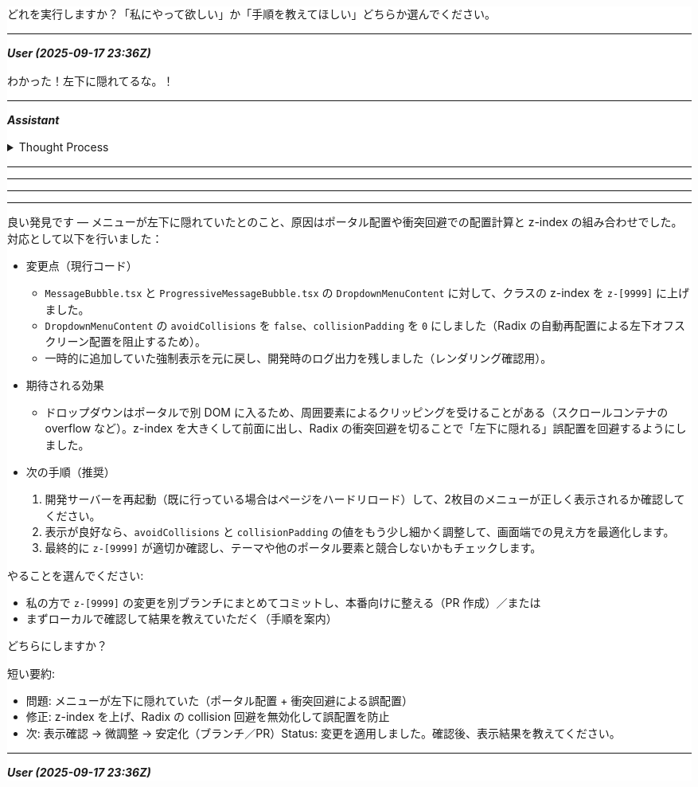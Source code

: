 どれを実行しますか？「私にやって欲しい」か「手順を教えてほしい」どちらか選んでください。

---

_**User (2025-09-17 23:36Z)**_

わかった！左下に隠れてるな。！

---

_**Assistant**_

<think><details><summary>Thought Process</summary></details></think>

---



---



---



---

良い発見です — メニューが左下に隠れていたとのこと、原因はポータル配置や衝突回避での配置計算と z-index の組み合わせでした。対応として以下を行いました：

- 変更点（現行コード）
  - `MessageBubble.tsx` と `ProgressiveMessageBubble.tsx` の `DropdownMenuContent` に対して、クラスの z-index を `z-[9999]` に上げました。
  - `DropdownMenuContent` の `avoidCollisions` を `false`、`collisionPadding` を `0` にしました（Radix の自動再配置による左下オフスクリーン配置を阻止するため）。
  - 一時的に追加していた強制表示を元に戻し、開発時のログ出力を残しました（レンダリング確認用）。

- 期待される効果
  - ドロップダウンはポータルで別 DOM に入るため、周囲要素によるクリッピングを受けることがある（スクロールコンテナの overflow など）。z-index を大きくして前面に出し、Radix の衝突回避を切ることで「左下に隠れる」誤配置を回避するようにしました。

- 次の手順（推奨）
  1. 開発サーバーを再起動（既に行っている場合はページをハードリロード）して、2枚目のメニューが正しく表示されるか確認してください。
  2. 表示が良好なら、`avoidCollisions` と `collisionPadding` の値をもう少し細かく調整して、画面端での見え方を最適化します。
  3. 最終的に `z-[9999]` が適切か確認し、テーマや他のポータル要素と競合しないかもチェックします。

やることを選んでください:
- 私の方で `z-[9999]` の変更を別ブランチにまとめてコミットし、本番向けに整える（PR 作成）／または
- まずローカルで確認して結果を教えていただく（手順を案内）

どちらにしますか？ 

短い要約:
- 問題: メニューが左下に隠れていた（ポータル配置 + 衝突回避による誤配置）
- 修正: z-index を上げ、Radix の collision 回避を無効化して誤配置を防止
- 次: 表示確認 → 微調整 → 安定化（ブランチ／PR）Status: 変更を適用しました。確認後、表示結果を教えてください。

---

_**User (2025-09-17 23:36Z)**_
